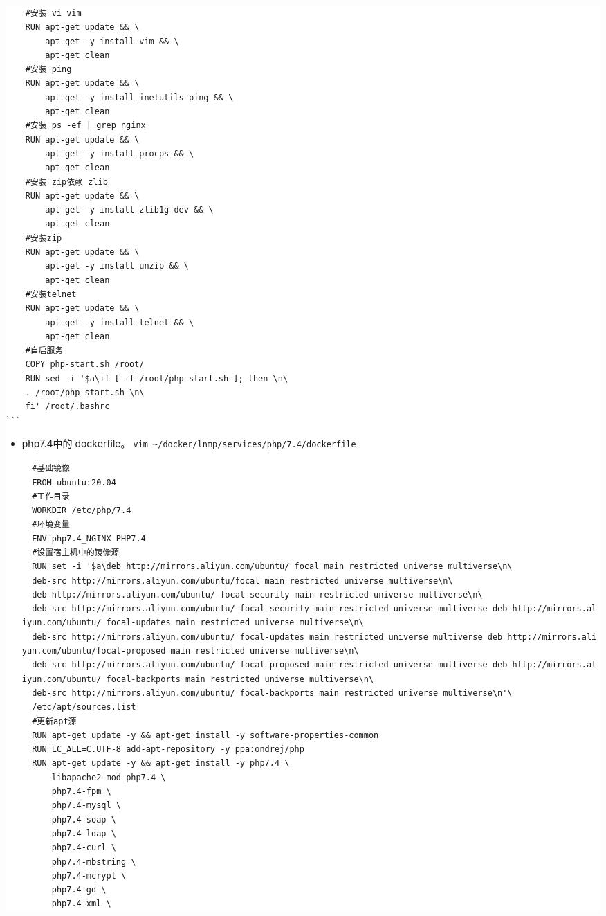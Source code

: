         #安装 vi vim
        RUN apt-get update && \
            apt-get -y install vim && \
            apt-get clean
        #安装 ping
        RUN apt-get update && \
            apt-get -y install inetutils-ping && \
            apt-get clean
        #安装 ps -ef | grep nginx
        RUN apt-get update && \
            apt-get -y install procps && \
            apt-get clean
        #安装 zip依赖 zlib
        RUN apt-get update && \
            apt-get -y install zlib1g-dev && \
            apt-get clean
        #安装zip
        RUN apt-get update && \
            apt-get -y install unzip && \
            apt-get clean
        #安装telnet
        RUN apt-get update && \
            apt-get -y install telnet && \
            apt-get clean
        #自启服务
        COPY php-start.sh /root/
        RUN sed -i '$a\if [ -f /root/php-start.sh ]; then \n\ 
        . /root/php-start.sh \n\ 
        fi' /root/.bashrc
    ```
  * php7.4中的 dockerfile。 `vim ~/docker/lnmp/services/php/7.4/dockerfile`
      ```
        #基础镜像
        FROM ubuntu:20.04
        #工作目录
        WORKDIR /etc/php/7.4
        #环境变量
        ENV php7.4_NGINX PHP7.4
        #设置宿主机中的镜像源
        RUN set -i '$a\deb http://mirrors.aliyun.com/ubuntu/ focal main restricted universe multiverse\n\
        deb-src http://mirrors.aliyun.com/ubuntu/focal main restricted universe multiverse\n\
        deb http://mirrors.aliyun.com/ubuntu/ focal-security main restricted universe multiverse\n\
        deb-src http://mirrors.aliyun.com/ubuntu/ focal-security main restricted universe multiverse deb http://mirrors.aliyun.com/ubuntu/ focal-updates main restricted universe multiverse\n\
        deb-src http://mirrors.aliyun.com/ubuntu/ focal-updates main restricted universe multiverse deb http://mirrors.aliyun.com/ubuntu/focal-proposed main restricted universe multiverse\n\
        deb-src http://mirrors.aliyun.com/ubuntu/ focal-proposed main restricted universe multiverse deb http://mirrors.aliyun.com/ubuntu/ focal-backports main restricted universe multiverse\n\
        deb-src http://mirrors.aliyun.com/ubuntu/ focal-backports main restricted universe multiverse\n'\
        /etc/apt/sources.list
        #更新apt源
        RUN apt-get update -y && apt-get install -y software-properties-common 
        RUN LC_ALL=C.UTF-8 add-apt-repository -y ppa:ondrej/php
        RUN apt-get update -y && apt-get install -y php7.4 \
            libapache2-mod-php7.4 \
            php7.4-fpm \
            php7.4-mysql \
            php7.4-soap \
            php7.4-ldap \
            php7.4-curl \
            php7.4-mbstring \
            php7.4-mcrypt \
            php7.4-gd \
            php7.4-xml \